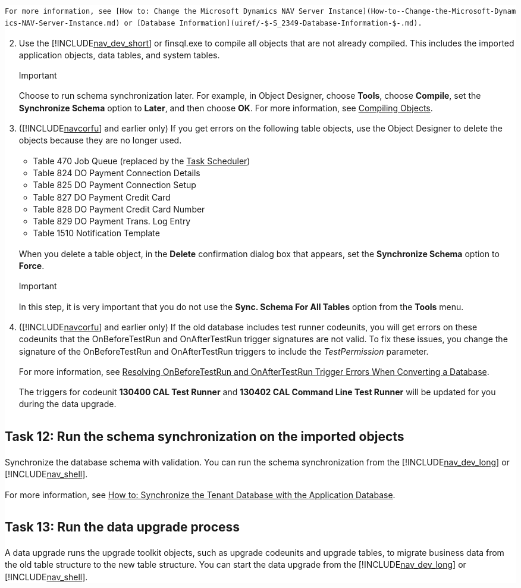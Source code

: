     For more information, see [How to: Change the Microsoft Dynamics NAV Server Instance](How-to--Change-the-Microsoft-Dynamics-NAV-Server-Instance.md) or [Database Information](uiref/-$-S_2349-Database-Information-$-.md).  

2. Use the [!INCLUDE[nav_dev_short](../developer/includes/nav_dev_short_md.md)] or finsql.exe to compile all objects that are not already compiled. This includes the imported application objects, data tables, and system tables. 

    > [!IMPORTANT]
    >Choose to run schema synchronization later. For example, in Object Designer, choose **Tools**, choose **Compile**, set the **Synchronize Schema** option to **Later**, and then choose **OK**. For more information, see [Compiling Objects](compiling-objects.md).

3. ([!INCLUDE[navcorfu](../developer/includes/navcorfu_md.md)] and earlier only) If you get errors on the following table objects, use the Object Designer to delete the objects because they are no longer used.

    -   Table 470 Job Queue (replaced by the [Task Scheduler](Task-Scheduler.md))
    -   Table 824 DO Payment Connection Details
    -   Table 825 DO Payment Connection Setup
    -   Table 827 DO Payment Credit Card
    -   Table 828 DO Payment Credit Card Number
    -   Table 829 DO Payment Trans. Log Entry
    -   Table 1510 Notification Template

    
    When you delete a table object, in the **Delete** confirmation dialog box that appears, set the **Synchronize Schema** option to **Force**.
    
    > [!IMPORTANT] 
    > In this step, it is very important that you do not use the **Sync. Schema For All Tables** option from the **Tools** menu.
      
4.  ([!INCLUDE[navcorfu](../developer/includes/navcorfu_md.md)] and earlier only) If the old database includes test runner codeunits, you will get errors on these codeunits that the OnBeforeTestRun and OnAfterTestRun trigger signatures are not valid. To fix these issues, you change the signature of the OnBeforeTestRun and OnAfterTestRun triggers to include the *TestPermission* parameter.

    For more information, see [Resolving OnBeforeTestRun and OnAfterTestRun Trigger Errors When Converting a Database](Resolve-OnBeforeTestRun-OnAfterTestRun-Compile-Errors.md).

    The triggers for codeunit **130400 CAL Test Runner** and **130402 CAL Command Line Test Runner** will be updated for you during the data upgrade.



##  <a name="RunSync1"></a> Task 12: Run the schema synchronization on the imported objects
Synchronize the database schema with validation. You can run the schema synchronization from the [!INCLUDE[nav_dev_long](../developer/includes/nav_dev_long_md.md)] or [!INCLUDE[nav_shell](../developer/includes/nav_shell_md.md)].  

For more information, see [How to: Synchronize the Tenant Database with the Application Database](How-to--Synchronize-the-Tenant-Database-with-the-Application-Database.md).

##  <a name="RunStartNavUpgrade"></a> Task 13: Run the data upgrade process  
A data upgrade runs the upgrade toolkit objects, such as upgrade codeunits and upgrade tables, to migrate business data from the old table structure to the new table structure. You can start the data upgrade from the [!INCLUDE[nav_dev_long](../developer/includes/nav_dev_long_md.md)] or [!INCLUDE[nav_shell](../developer/includes/nav_shell_md.md)].  
